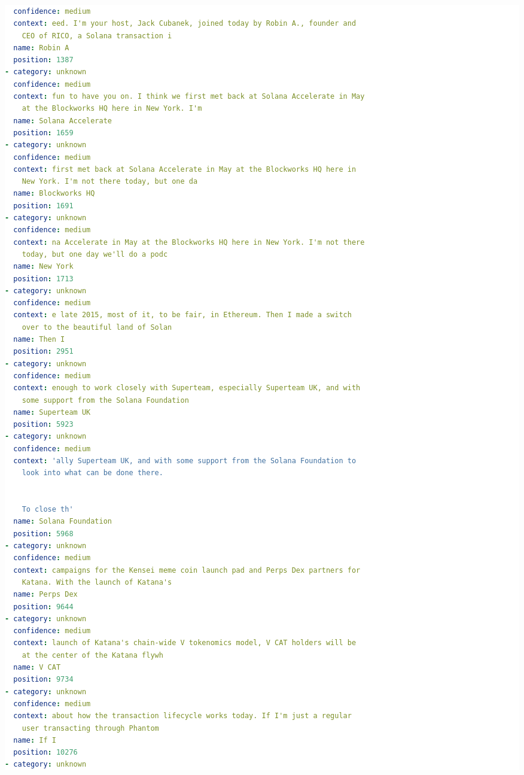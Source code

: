 ```yaml
  confidence: medium
  context: eed. I'm your host, Jack Cubanek, joined today by Robin A., founder and
    CEO of RICO, a Solana transaction i
  name: Robin A
  position: 1387
- category: unknown
  confidence: medium
  context: fun to have you on. I think we first met back at Solana Accelerate in May
    at the Blockworks HQ here in New York. I'm
  name: Solana Accelerate
  position: 1659
- category: unknown
  confidence: medium
  context: first met back at Solana Accelerate in May at the Blockworks HQ here in
    New York. I'm not there today, but one da
  name: Blockworks HQ
  position: 1691
- category: unknown
  confidence: medium
  context: na Accelerate in May at the Blockworks HQ here in New York. I'm not there
    today, but one day we'll do a podc
  name: New York
  position: 1713
- category: unknown
  confidence: medium
  context: e late 2015, most of it, to be fair, in Ethereum. Then I made a switch
    over to the beautiful land of Solan
  name: Then I
  position: 2951
- category: unknown
  confidence: medium
  context: enough to work closely with Superteam, especially Superteam UK, and with
    some support from the Solana Foundation
  name: Superteam UK
  position: 5923
- category: unknown
  confidence: medium
  context: 'ally Superteam UK, and with some support from the Solana Foundation to
    look into what can be done there.


    To close th'
  name: Solana Foundation
  position: 5968
- category: unknown
  confidence: medium
  context: campaigns for the Kensei meme coin launch pad and Perps Dex partners for
    Katana. With the launch of Katana's
  name: Perps Dex
  position: 9644
- category: unknown
  confidence: medium
  context: launch of Katana's chain-wide V tokenomics model, V CAT holders will be
    at the center of the Katana flywh
  name: V CAT
  position: 9734
- category: unknown
  confidence: medium
  context: about how the transaction lifecycle works today. If I'm just a regular
    user transacting through Phantom
  name: If I
  position: 10276
- category: unknown
```